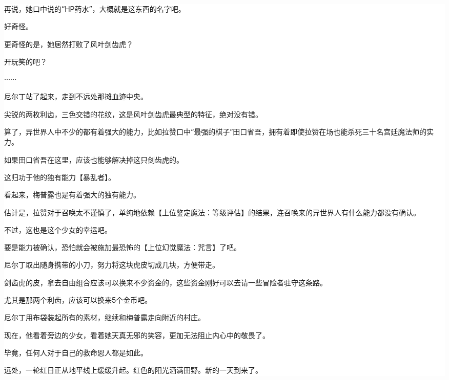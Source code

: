 再说，她口中说的“HP药水”，大概就是这东西的名字吧。

好奇怪。

更奇怪的是，她居然打败了风叶剑齿虎？

开玩笑的吧？

······

尼尔丁站了起来，走到不远处那摊血迹中央。

尖锐的两枚利齿，三色交错的花纹，这是风叶剑齿虎最典型的特征，绝对没有错。

算了，异世界人中不少的都有着强大的能力，比如拉赞口中“最强的棋子”田口省吾，拥有着即使拉赞在场也能杀死三十名宫廷魔法师的实力。

如果田口省吾在这里，应该也能够解决掉这只剑齿虎的。

这归功于他的独有能力【暴乱者】。

看起来，梅普露也是有着强大的独有能力。

估计是，拉赞对于召唤太不谨慎了，单纯地依赖【上位鉴定魔法：等级评估】的结果，连召唤来的异世界人有什么能力都没有确认。

不过，这也是这个少女的幸运吧。

要是能力被确认，恐怕就会被施加最恐怖的【上位幻觉魔法：咒言】了吧。

尼尔丁取出随身携带的小刀，努力将这块虎皮切成几块，方便带走。

剑齿虎的皮，拿去自由组合应该可以换来不少资金的，这些资金刚好可以去请一些冒险者驻守这条路。

尤其是那两个利齿，应该可以换来5个金币吧。

尼尔丁用布袋装起所有的素材，继续和梅普露走向附近的村庄。

现在，他看着旁边的少女，看着她天真无邪的笑容，更加无法阻止内心中的敬畏了。

毕竟，任何人对于自己的救命恩人都是如此。

远处，一轮红日正从地平线上缓缓升起。红色的阳光洒满田野。新的一天到来了。




